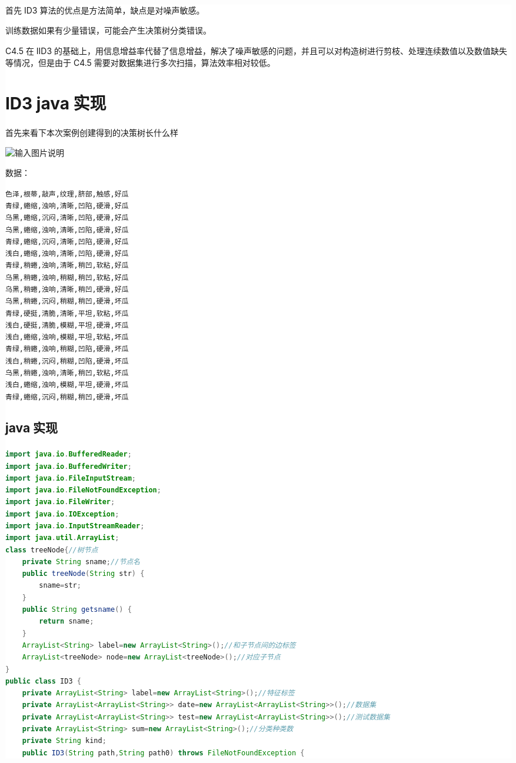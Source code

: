 首先 ID3 算法的优点是方法简单，缺点是对噪声敏感。

训练数据如果有少量错误，可能会产生决策树分类错误。

C4.5 在 IID3 的基础上，用信息增益率代替了信息增益，解决了噪声敏感的问题，并且可以对构造树进行剪枝、处理连续数值以及数值缺失等情况，但是由于 C4.5 需要对数据集进行多次扫描，算法效率相对较低。

# ID3 java 实现

首先来看下本次案例创建得到的决策树长什么样

![输入图片说明](https://images.gitee.com/uploads/images/2021/0418/214115_7473fd6c_508704.png "屏幕截图.png")

数据：

```
色泽,根蒂,敲声,纹理,脐部,触感,好瓜
青绿,蜷缩,浊响,清晰,凹陷,硬滑,好瓜
乌黑,蜷缩,沉闷,清晰,凹陷,硬滑,好瓜
乌黑,蜷缩,浊响,清晰,凹陷,硬滑,好瓜
青绿,蜷缩,沉闷,清晰,凹陷,硬滑,好瓜
浅白,蜷缩,浊响,清晰,凹陷,硬滑,好瓜
青绿,稍蜷,浊响,清晰,稍凹,软粘,好瓜
乌黑,稍蜷,浊响,稍糊,稍凹,软粘,好瓜
乌黑,稍蜷,浊响,清晰,稍凹,硬滑,好瓜
乌黑,稍蜷,沉闷,稍糊,稍凹,硬滑,坏瓜
青绿,硬挺,清脆,清晰,平坦,软粘,坏瓜
浅白,硬挺,清脆,模糊,平坦,硬滑,坏瓜
浅白,蜷缩,浊响,模糊,平坦,软粘,坏瓜
青绿,稍蜷,浊响,稍糊,凹陷,硬滑,坏瓜
浅白,稍蜷,沉闷,稍糊,凹陷,硬滑,坏瓜
乌黑,稍蜷,浊响,清晰,稍凹,软粘,坏瓜
浅白,蜷缩,浊响,模糊,平坦,硬滑,坏瓜
青绿,蜷缩,沉闷,稍糊,稍凹,硬滑,坏瓜
```

## java 实现

```java
import java.io.BufferedReader;
import java.io.BufferedWriter;
import java.io.FileInputStream;
import java.io.FileNotFoundException;
import java.io.FileWriter;
import java.io.IOException;
import java.io.InputStreamReader;
import java.util.ArrayList;
class treeNode{//树节点
	private String sname;//节点名
	public treeNode(String str) {
		sname=str;
	}
	public String getsname() {
		return sname;
	}
	ArrayList<String> label=new ArrayList<String>();//和子节点间的边标签
	ArrayList<treeNode> node=new ArrayList<treeNode>();//对应子节点
}
public class ID3 {
	private ArrayList<String> label=new ArrayList<String>();//特征标签
	private ArrayList<ArrayList<String>> date=new ArrayList<ArrayList<String>>();//数据集
	private ArrayList<ArrayList<String>> test=new ArrayList<ArrayList<String>>();//测试数据集
	private ArrayList<String> sum=new ArrayList<String>();//分类种类数
	private String kind;
	public ID3(String path,String path0) throws FileNotFoundException {
```